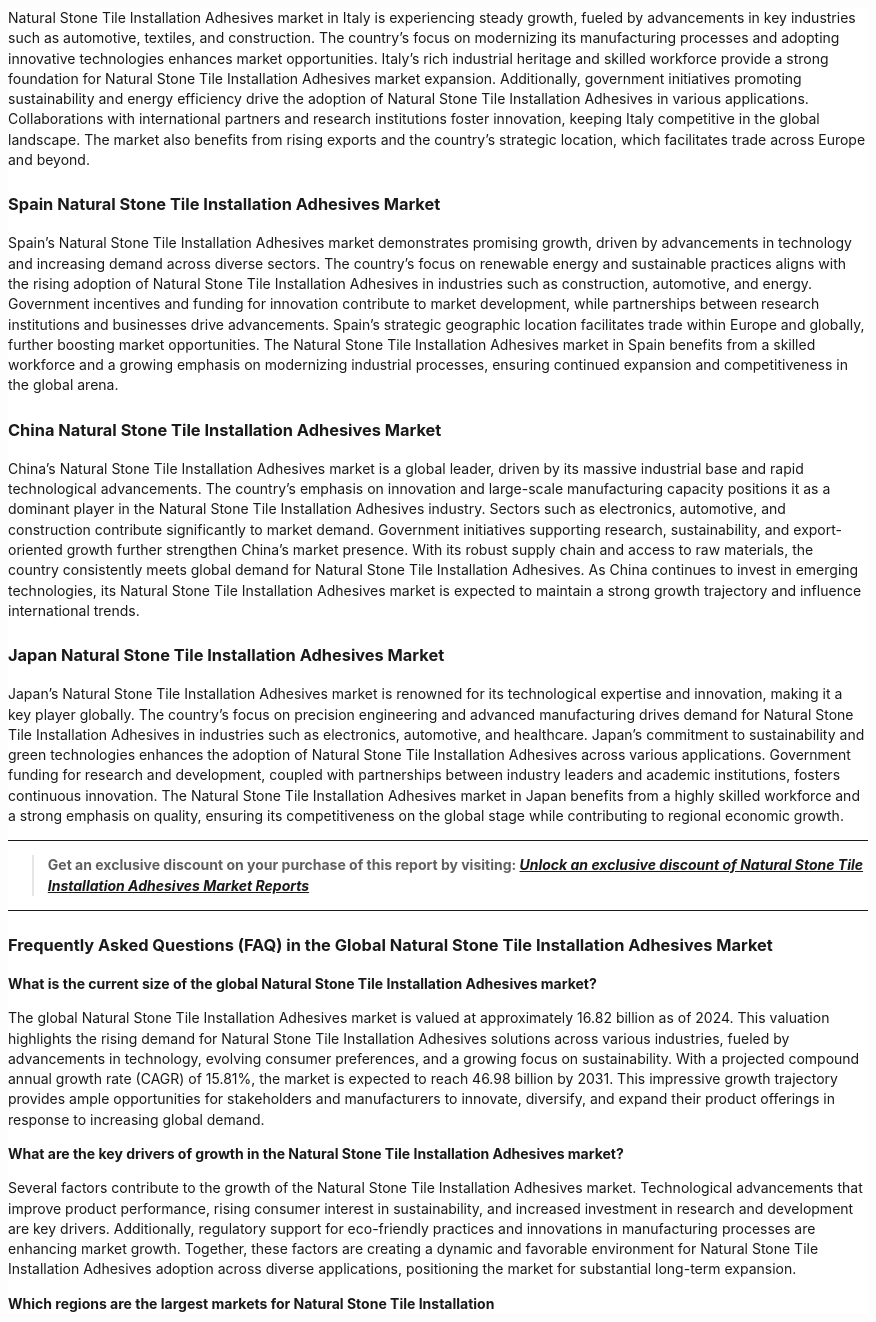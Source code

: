 Natural Stone Tile Installation Adhesives market in Italy is experiencing steady growth, fueled by advancements in key industries such as automotive, textiles, and construction. The country&rsquo;s focus on modernizing its manufacturing processes and adopting innovative technologies enhances market opportunities. Italy&rsquo;s rich industrial heritage and skilled workforce provide a strong foundation for Natural Stone Tile Installation Adhesives market expansion. Additionally, government initiatives promoting sustainability and energy efficiency drive the adoption of Natural Stone Tile Installation Adhesives in various applications. Collaborations with international partners and research institutions foster innovation, keeping Italy competitive in the global landscape. The market also benefits from rising exports and the country&rsquo;s strategic location, which facilitates trade across Europe and beyond.</p><h3>Spain Natural Stone Tile Installation Adhesives Market</h3><p>Spain&rsquo;s Natural Stone Tile Installation Adhesives market demonstrates promising growth, driven by advancements in technology and increasing demand across diverse sectors. The country&rsquo;s focus on renewable energy and sustainable practices aligns with the rising adoption of Natural Stone Tile Installation Adhesives in industries such as construction, automotive, and energy. Government incentives and funding for innovation contribute to market development, while partnerships between research institutions and businesses drive advancements. Spain&rsquo;s strategic geographic location facilitates trade within Europe and globally, further boosting market opportunities. The Natural Stone Tile Installation Adhesives market in Spain benefits from a skilled workforce and a growing emphasis on modernizing industrial processes, ensuring continued expansion and competitiveness in the global arena.</p><h3>China Natural Stone Tile Installation Adhesives Market</h3><p>China&rsquo;s Natural Stone Tile Installation Adhesives market is a global leader, driven by its massive industrial base and rapid technological advancements. The country&rsquo;s emphasis on innovation and large-scale manufacturing capacity positions it as a dominant player in the Natural Stone Tile Installation Adhesives industry. Sectors such as electronics, automotive, and construction contribute significantly to market demand. Government initiatives supporting research, sustainability, and export-oriented growth further strengthen China&rsquo;s market presence. With its robust supply chain and access to raw materials, the country consistently meets global demand for Natural Stone Tile Installation Adhesives. As China continues to invest in emerging technologies, its Natural Stone Tile Installation Adhesives market is expected to maintain a strong growth trajectory and influence international trends.</p><h3>Japan Natural Stone Tile Installation Adhesives Market</h3><p>Japan&rsquo;s Natural Stone Tile Installation Adhesives market is renowned for its technological expertise and innovation, making it a key player globally. The country&rsquo;s focus on precision engineering and advanced manufacturing drives demand for Natural Stone Tile Installation Adhesives in industries such as electronics, automotive, and healthcare. Japan&rsquo;s commitment to sustainability and green technologies enhances the adoption of Natural Stone Tile Installation Adhesives across various applications. Government funding for research and development, coupled with partnerships between industry leaders and academic institutions, fosters continuous innovation. The Natural Stone Tile Installation Adhesives market in Japan benefits from a highly skilled workforce and a strong emphasis on quality, ensuring its competitiveness on the global stage while contributing to regional economic growth.</p><hr /><blockquote><p><strong>Get an exclusive discount on your purchase of this report by visiting: <em><a href="://marketresearchpulse.com/ask-for-discount/22484?utm_source=Github&amp;utm_medium=029">Unlock an exclusive discount of Natural Stone Tile Installation Adhesives Market Reports</a></em>&nbsp;</strong></p></blockquote><hr /><h3>Frequently Asked Questions (FAQ) in the Global Natural Stone Tile Installation Adhesives Market</h3><p><strong>What is the current size of the global Natural Stone Tile Installation Adhesives market?</strong></p><p>The global Natural Stone Tile Installation Adhesives market is valued at approximately 16.82 billion as of 2024. This valuation highlights the rising demand for Natural Stone Tile Installation Adhesives solutions across various industries, fueled by advancements in technology, evolving consumer preferences, and a growing focus on sustainability. With a projected compound annual growth rate (CAGR) of 15.81%, the market is expected to reach 46.98 billion by 2031. This impressive growth trajectory provides ample opportunities for stakeholders and manufacturers to innovate, diversify, and expand their product offerings in response to increasing global demand.</p><p><strong>What are the key drivers of growth in the Natural Stone Tile Installation Adhesives market?</strong></p><p>Several factors contribute to the growth of the Natural Stone Tile Installation Adhesives market. Technological advancements that improve product performance, rising consumer interest in sustainability, and increased investment in research and development are key drivers. Additionally, regulatory support for eco-friendly practices and innovations in manufacturing processes are enhancing market growth. Together, these factors are creating a dynamic and favorable environment for Natural Stone Tile Installation Adhesives adoption across diverse applications, positioning the market for substantial long-term expansion.</p><p><strong>Which regions are the largest markets for Natural Stone Tile Installation